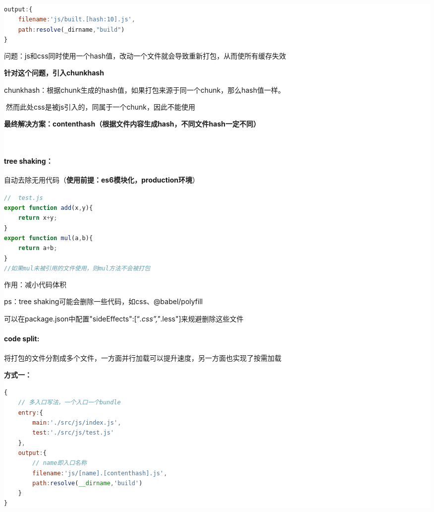 ```js
output:{
	filename:'js/built.[hash:10].js',
	path:resolve(_dirname,"build")
}
```

问题：js和css同时使用一个hash值，改动一个文件就会导致重新打包，从而使所有缓存失效

**针对这个问题，引入chunkhash**

​		chunkhash：根据chunk生成的hash值，如果打包来源于同一个chunk，那么hash值一样。

​		然而此处css是被js引入的，同属于一个chunk，因此不能使用

**最终解决方案：contenthash（根据文件内容生成hash，不同文件hash一定不同）**

​	



#### tree shaking：

​	自动去除无用代码（**使用前提：es6模块化，production环境**）

```js
//	test.js
export function add(x,y){
	return x+y;
}
export function mul(a,b){
	return a+b;
}
//如果mul未被引用的文件使用，则mul方法不会被打包
```

作用：减小代码体积

ps：tree shaking可能会删除一些代码，如css、@babel/polyfill

​	可以在package.json中配置"sideEffects":[“*.css”,"*.less"]来规避删除这些文件



#### code split:

​	将打包的文件分割成多个文件，一方面并行加载可以提升速度，另一方面也实现了按需加载

**方式一：**

```js
{
	// 多入口写法，一个入口一个bundle
	entry:{
		main:'./src/js/index.js',
		test:'./src/js/test.js'
	},
	output:{
		// name即入口名称
		filename:'js/[name].[contenthash].js',
		path:resolve(__dirname,'build')
	}
}
```
